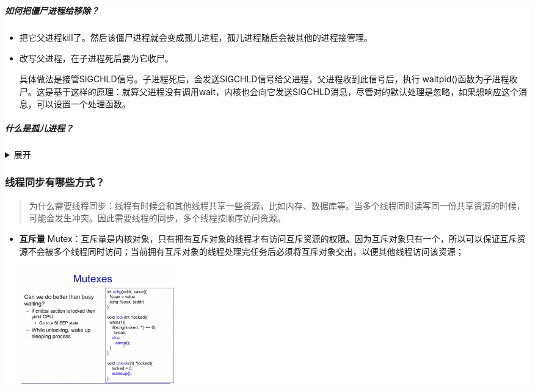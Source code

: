 

##### 如何把僵尸进程给移除？

- 把它父进程kill了。然后该僵尸进程就会变成孤儿进程，孤儿进程随后会被其他的进程接管理。

- 改写父进程，在子进程死后要为它收尸。

  具体做法是接管SIGCHLD信号。子进程死后，会发送SIGCHLD信号给父进程，父进程收到此信号后，执行 waitpid()函数为子进程收尸。这是基于这样的原理：就算父进程没有调用wait，内核也会向它发送SIGCHLD消息，尽管对的默认处理是忽略，如果想响应这个消息，可以设置一个处理函数。

##### 什么是孤儿进程？
<details><summary>展开</summary></details>

### 线程同步有哪些方式？

> 为什么需要线程同步：线程有时候会和其他线程共享一些资源，比如内存、数据库等。当多个线程同时读写同一份共享资源的时候，可能会发生冲突。因此需要线程的同步，多个线程按顺序访问资源。

- **互斥量** Mutex：互斥量是内核对象，只有拥有互斥对象的线程才有访问互斥资源的权限。因为互斥对象只有一个，所以可以保证互斥资源不会被多个线程同时访问；当前拥有互斥对象的线程处理完任务后必须将互斥对象交出，以便其他线程访问该资源；

  <img src="Operating Systems.assets/image-20200718163349846.png" alt="image-20200718163349846" style="zoom:25%;" />
